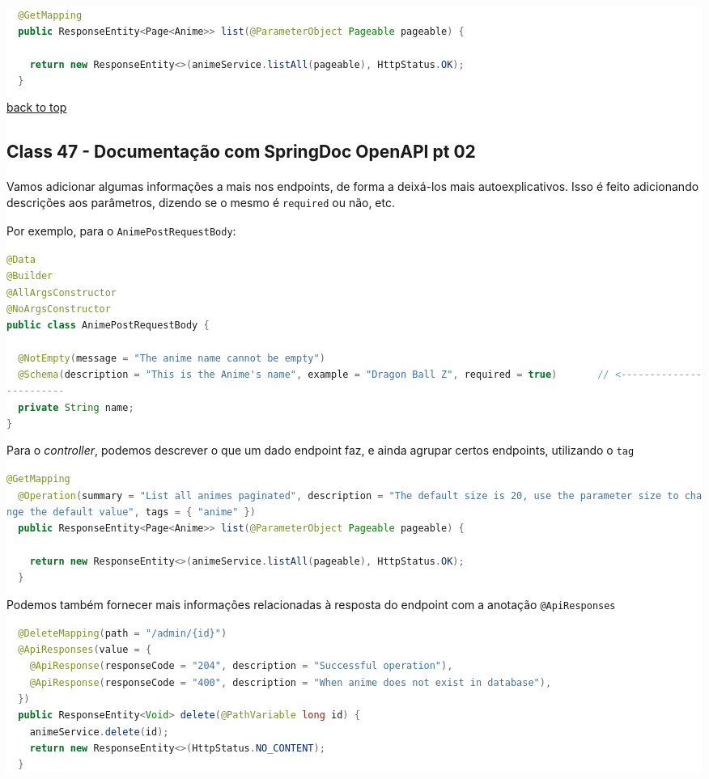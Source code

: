 ```java
  @GetMapping
  public ResponseEntity<Page<Anime>> list(@ParameterObject Pageable pageable) {
   
    return new ResponseEntity<>(animeService.listAll(pageable), HttpStatus.OK);
  }
```

[back to top](#table-of-contents)

## Class 47 - Documentação com SpringDoc OpenAPI pt 02

Vamos adicionar algumas informações a mais nos endpoints, de forma a deixá-los
mais autoexplicativos. Isso é feito adicionando descrições aos parâmetros, dizendo se o mesmo é `required` ou não, etc.

Por exemplo, para o `AnimePostRequestBody`:

```java
@Data
@Builder
@AllArgsConstructor
@NoArgsConstructor
public class AnimePostRequestBody {

  @NotEmpty(message = "The anime name cannot be empty")
  @Schema(description = "This is the Anime's name", example = "Dragon Ball Z", required = true)       // <------------------------
  private String name;  
}
```


Para o _controller_, podemos descrever o que um dado endpoint faz, e ainda agrupar certos endpoints, utilizando o `tag`

```java
@GetMapping
  @Operation(summary = "List all animes paginated", description = "The default size is 20, use the parameter size to change the default value", tags = { "anime" })
  public ResponseEntity<Page<Anime>> list(@ParameterObject Pageable pageable) {
  
    return new ResponseEntity<>(animeService.listAll(pageable), HttpStatus.OK);
  }

```

Podemos também fornecer mais informações relacionadas à resposta do endpoint com a anotação `@ApiResponses`

```java
  @DeleteMapping(path = "/admin/{id}")
  @ApiResponses(value = {
    @ApiResponse(responseCode = "204", description = "Successful operation"),
    @ApiResponse(responseCode = "400", description = "When anime does not exist in database"),
  })
  public ResponseEntity<Void> delete(@PathVariable long id) {
    animeService.delete(id);
    return new ResponseEntity<>(HttpStatus.NO_CONTENT);
  }
```
